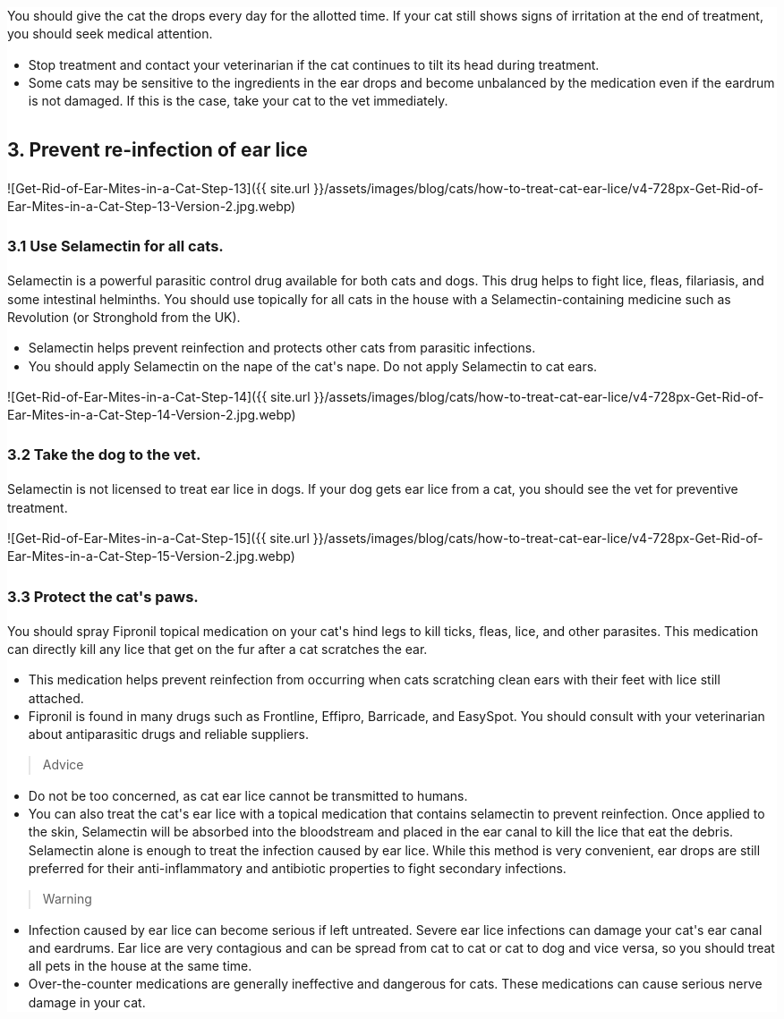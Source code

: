 You should give the cat the drops every day for the allotted time. If your cat still shows signs of irritation at the end of treatment, you should seek medical attention.
- Stop treatment and contact your veterinarian if the cat continues to tilt its head during treatment.
- Some cats may be sensitive to the ingredients in the ear drops and become unbalanced by the medication even if the eardrum is not damaged. If this is the case, take your cat to the vet immediately.

## 3.	Prevent re-infection of ear lice

![Get-Rid-of-Ear-Mites-in-a-Cat-Step-13]({{ site.url }}/assets/images/blog/cats/how-to-treat-cat-ear-lice/v4-728px-Get-Rid-of-Ear-Mites-in-a-Cat-Step-13-Version-2.jpg.webp)

### 3.1 Use Selamectin for all cats. 

Selamectin is a powerful parasitic control drug available for both cats and dogs. This drug helps to fight lice, fleas, filariasis, and some intestinal helminths. You should use topically for all cats in the house with a Selamectin-containing medicine such as Revolution (or Stronghold from the UK).
- Selamectin helps prevent reinfection and protects other cats from parasitic infections.
- You should apply Selamectin on the nape of the cat's nape. Do not apply Selamectin to cat ears.

![Get-Rid-of-Ear-Mites-in-a-Cat-Step-14]({{ site.url }}/assets/images/blog/cats/how-to-treat-cat-ear-lice/v4-728px-Get-Rid-of-Ear-Mites-in-a-Cat-Step-14-Version-2.jpg.webp)

### 3.2 Take the dog to the vet. 

Selamectin is not licensed to treat ear lice in dogs. If your dog gets ear lice from a cat, you should see the vet for preventive treatment.

![Get-Rid-of-Ear-Mites-in-a-Cat-Step-15]({{ site.url }}/assets/images/blog/cats/how-to-treat-cat-ear-lice/v4-728px-Get-Rid-of-Ear-Mites-in-a-Cat-Step-15-Version-2.jpg.webp)

### 3.3 Protect the cat's paws. 

You should spray Fipronil topical medication on your cat's hind legs to kill ticks, fleas, lice, and other parasites. This medication can directly kill any lice that get on the fur after a cat scratches the ear.
- This medication helps prevent reinfection from occurring when cats scratching clean ears with their feet with lice still attached. 
- Fipronil is found in many drugs such as Frontline, Effipro, Barricade, and EasySpot. You should consult with your veterinarian about antiparasitic drugs and reliable suppliers.

> Advice
- Do not be too concerned, as cat ear lice cannot be transmitted to humans.
- You can also treat the cat's ear lice with a topical medication that contains selamectin to prevent reinfection. Once applied to the skin, Selamectin will be absorbed into the bloodstream and placed in the ear canal to kill the lice that eat the debris. Selamectin alone is enough to treat the infection caused by ear lice. While this method is very convenient, ear drops are still preferred for their anti-inflammatory and antibiotic properties to fight secondary infections. 

> Warning
- Infection caused by ear lice can become serious if left untreated. Severe ear lice infections can damage your cat's ear canal and eardrums. Ear lice are very contagious and can be spread from cat to cat or cat to dog and vice versa, so you should treat all pets in the house at the same time.
- Over-the-counter medications are generally ineffective and dangerous for cats. These medications can cause serious nerve damage in your cat.
